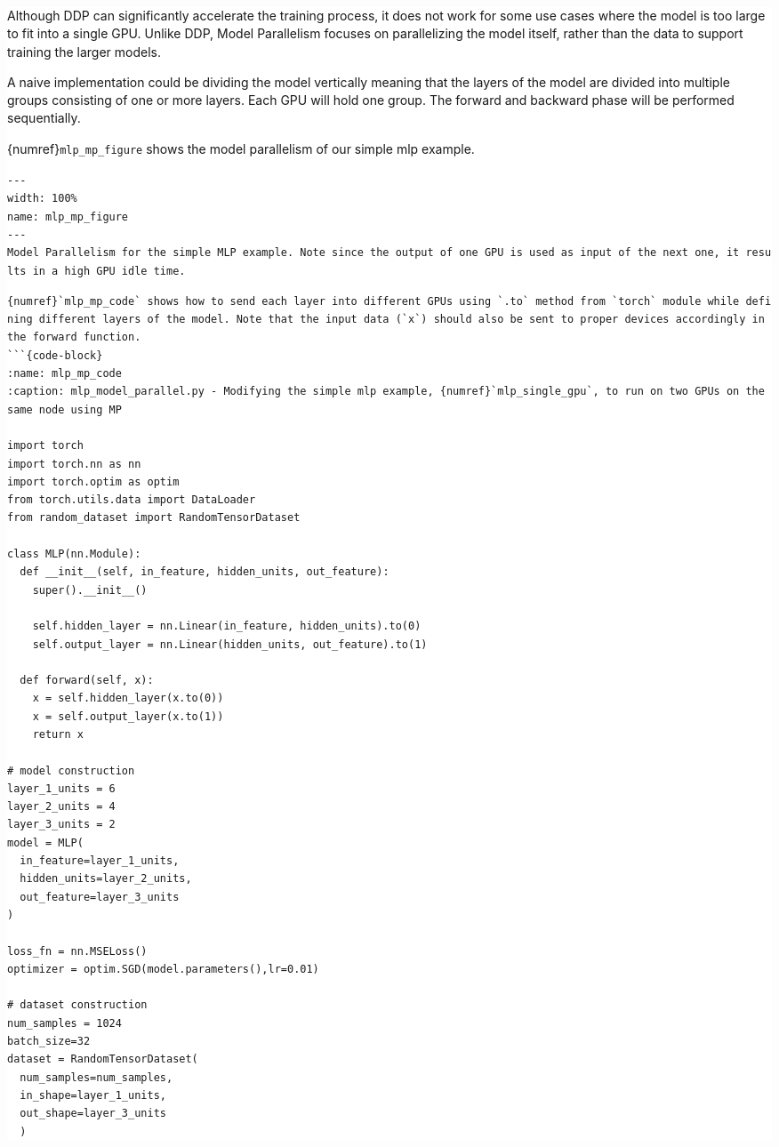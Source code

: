 Although DDP can significantly accelerate the training process, it does not work for some use cases where the model is too large to fit into a single GPU. Unlike DDP, Model Parallelism focuses on parallelizing the model itself, rather than the data to support training the larger models.

A naive implementation could be dividing the model vertically meaning that the layers of the model are divided into multiple groups consisting of one or more layers. Each GPU will hold one group. The forward and backward phase will be performed sequentially.

{numref}`mlp_mp_figure` shows the model parallelism of our simple mlp example.
```{figure} figures/png/mlp_mp.png
---
width: 100%
name: mlp_mp_figure
---
Model Parallelism for the simple MLP example. Note since the output of one GPU is used as input of the next one, it results in a high GPU idle time.
```
````{dropdown} Using MP To Run The Simple MLP Example On Two GPUs
{numref}`mlp_mp_code` shows how to send each layer into different GPUs using `.to` method from `torch` module while defining different layers of the model. Note that the input data (`x`) should also be sent to proper devices accordingly in the forward function. 
```{code-block}
:name: mlp_mp_code
:caption: mlp_model_parallel.py - Modifying the simple mlp example, {numref}`mlp_single_gpu`, to run on two GPUs on the same node using MP

import torch
import torch.nn as nn
import torch.optim as optim
from torch.utils.data import DataLoader
from random_dataset import RandomTensorDataset

class MLP(nn.Module):
  def __init__(self, in_feature, hidden_units, out_feature):
    super().__init__()

    self.hidden_layer = nn.Linear(in_feature, hidden_units).to(0)
    self.output_layer = nn.Linear(hidden_units, out_feature).to(1)
  
  def forward(self, x):
    x = self.hidden_layer(x.to(0))
    x = self.output_layer(x.to(1))
    return x

# model construction
layer_1_units = 6
layer_2_units = 4
layer_3_units = 2
model = MLP(
  in_feature=layer_1_units,
  hidden_units=layer_2_units,
  out_feature=layer_3_units
)

loss_fn = nn.MSELoss()
optimizer = optim.SGD(model.parameters(),lr=0.01)

# dataset construction
num_samples = 1024
batch_size=32
dataset = RandomTensorDataset(
  num_samples=num_samples,
  in_shape=layer_1_units,
  out_shape=layer_3_units
  )
````